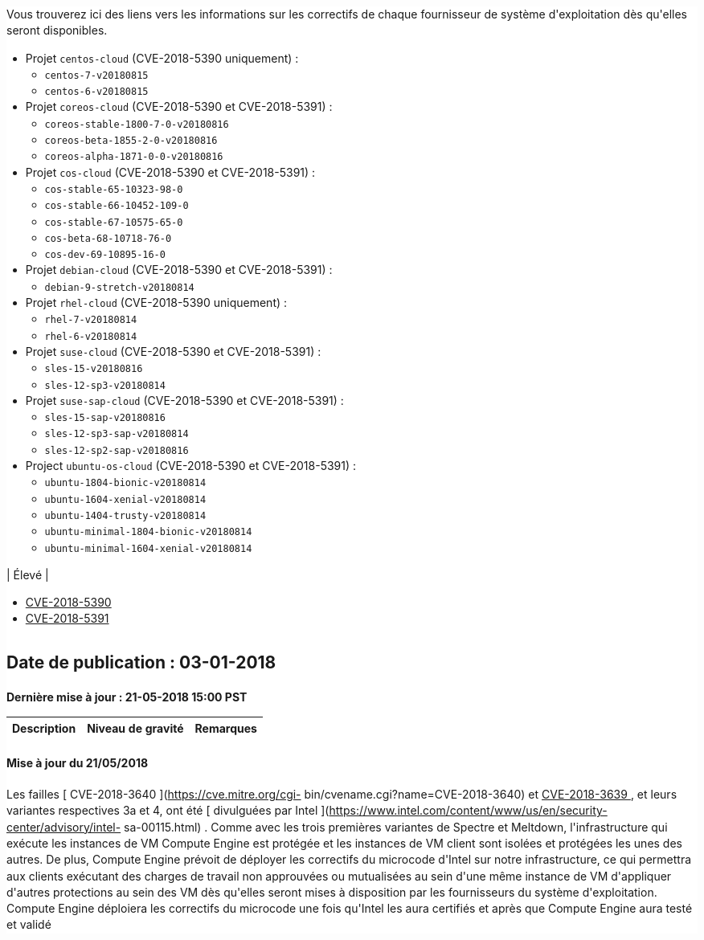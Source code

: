 Vous trouverez ici des liens vers les informations sur les correctifs de
chaque fournisseur de système d'exploitation dès qu'elles seront disponibles.

  * Projet ` centos-cloud ` (CVE-2018-5390 uniquement) : 
    * ` centos-7-v20180815 `
    * ` centos-6-v20180815 `
  * Projet ` coreos-cloud ` (CVE-2018-5390 et CVE-2018-5391) : 
    * ` coreos-stable-1800-7-0-v20180816 `
    * ` coreos-beta-1855-2-0-v20180816 `
    * ` coreos-alpha-1871-0-0-v20180816 `
  * Projet ` cos-cloud ` (CVE-2018-5390 et CVE-2018-5391) : 
    * ` cos-stable-65-10323-98-0 `
    * ` cos-stable-66-10452-109-0 `
    * ` cos-stable-67-10575-65-0 `
    * ` cos-beta-68-10718-76-0 `
    * ` cos-dev-69-10895-16-0 `
  * Projet ` debian-cloud ` (CVE-2018-5390 et CVE-2018-5391) : 
    * ` debian-9-stretch-v20180814 `
  * Projet ` rhel-cloud ` (CVE-2018-5390 uniquement) : 
    * ` rhel-7-v20180814 `
    * ` rhel-6-v20180814 `
  * Projet ` suse-cloud ` (CVE-2018-5390 et CVE-2018-5391) : 
    * ` sles-15-v20180816 `
    * ` sles-12-sp3-v20180814 `
  * Projet ` suse-sap-cloud ` (CVE-2018-5390 et CVE-2018-5391) : 
    * ` sles-15-sap-v20180816 `
    * ` sles-12-sp3-sap-v20180814 `
    * ` sles-12-sp2-sap-v20180816 `
  * Project ` ubuntu-os-cloud ` (CVE-2018-5390 et CVE-2018-5391) : 
    * ` ubuntu-1804-bionic-v20180814 `
    * ` ubuntu-1604-xenial-v20180814 `
    * ` ubuntu-1404-trusty-v20180814 `
    * ` ubuntu-minimal-1804-bionic-v20180814 `
    * ` ubuntu-minimal-1604-xenial-v20180814 `

|  Élevé  |

  * [ CVE-2018-5390 ](https://cve.mitre.org/cgi-bin/cvename.cgi?name=CVE-2018-5390)
  * [ CVE-2018-5391 ](https://cve.mitre.org/cgi-bin/cvename.cgi?name=CVE-2018-5391)

  
  
##  Date de publication : 03-01-2018

**Dernière mise à jour : 21-05-2018 15:00 PST**

Description  |  Niveau de gravité  |  Remarques  
---|---|---  
  
####  Mise à jour du 21/05/2018

Les failles [ CVE-2018-3640 ](https://cve.mitre.org/cgi-
bin/cvename.cgi?name=CVE-2018-3640) et [ CVE-2018-3639
](https://cve.mitre.org/cgi-bin/cvename.cgi?name=CVE-2018-3639) , et leurs
variantes respectives 3a et 4, ont été [ divulguées par Intel
](https://www.intel.com/content/www/us/en/security-center/advisory/intel-
sa-00115.html) . Comme avec les trois premières variantes de Spectre et
Meltdown, l'infrastructure qui exécute les instances de VM Compute Engine est
protégée et les instances de VM client sont isolées et protégées les unes des
autres. De plus, Compute Engine prévoit de déployer les correctifs du
microcode d'Intel sur notre infrastructure, ce qui permettra aux clients
exécutant des charges de travail non approuvées ou mutualisées au sein d'une
même instance de VM d'appliquer d'autres protections au sein des VM dès
qu'elles seront mises à disposition par les fournisseurs du système
d'exploitation. Compute Engine déploiera les correctifs du microcode une fois
qu'Intel les aura certifiés et après que Compute Engine aura testé et validé